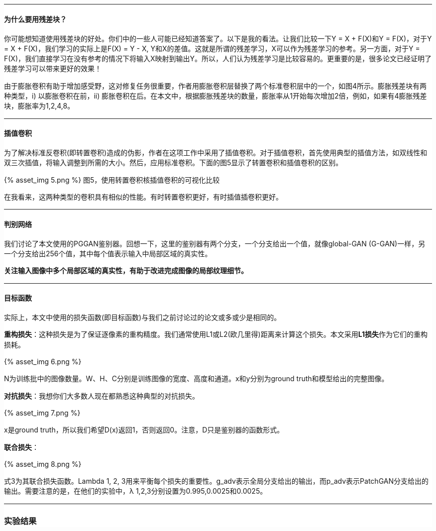 ***

#### 为什么要用残差块？

你可能想知道使用残差块的好处。你们中的一些人可能已经知道答案了。以下是我的看法。让我们比较一下Y = X + F(X)和Y = F(X)，对于Y = X + F(X)，我们学习的实际上是F(X) = Y - X, Y和X的差值。这就是所谓的残差学习，X可以作为残差学习的参考。另一方面，对于Y = F(X)，我们直接学习在没有参考的情况下将输入X映射到输出Y。所以，人们认为残差学习是比较容易的。更重要的是，很多论文已经证明了残差学习可以带来更好的效果！

由于膨胀卷积有助于增加感受野，这对修复任务很重要，作者用膨胀卷积层替换了两个标准卷积层中的一个，如图4所示。膨胀残差块有两种类型，i) 以膨胀卷积在前，ii) 膨胀卷积在后。在本文中，根据膨胀残差块的数量，膨胀率从1开始每次增加2倍，例如，如果有4膨胀残差块，膨胀率为1,2,4,8。

***

#### 插值卷积

为了解决标准反卷积(即转置卷积)造成的伪影，作者在这项工作中采用了插值卷积。对于插值卷积，首先使用典型的插值方法，如双线性和双三次插值，将输入调整到所需的大小。然后，应用标准卷积。下面的图5显示了转置卷积和插值卷积的区别。

{% asset_img 5.png %}
图5，使用转置卷积核插值卷积的可视化比较

在我看来，这两种类型的卷积具有相似的性能。有时转置卷积更好，有时插值插卷积更好。

***

#### 判别网络

我们讨论了本文使用的PGGAN鉴别器。回想一下，这里的鉴别器有两个分支，一个分支给出一个值，就像global-GAN (G-GAN)一样，另一个分支给出256个值，其中每个值表示输入中局部区域的真实性。

**关注输入图像中多个局部区域的真实性，有助于改进完成图像的局部纹理细节。**

***

#### 目标函数

实际上，本文中使用的损失函数(即目标函数)与我们之前讨论过的论文或多或少是相同的。

**重构损失**：这种损失是为了保证逐像素的重构精度。我们通常使用L1或L2(欧几里得)距离来计算这个损失。本文采用**L1损失**作为它们的重构损耗。

{% asset_img 6.png %}

N为训练批中的图像数量。W、H、C分别是训练图像的宽度、高度和通道。x和y分别为ground truth和模型给出的完整图像。

**对抗损失**：我想你们大多数人现在都熟悉这种典型的对抗损失。

{% asset_img 7.png %}

x是ground truth，所以我们希望D(x)返回1，否则返回0。注意，D只是鉴别器的函数形式。

**联合损失**：

{% asset_img 8.png %}

式3为其联合损失函数。Lambda 1, 2, 3用来平衡每个损失的重要性。g_adv表示全局分支给出的输出，而p_adv表示PatchGAN分支给出的输出。需要注意的是，在他们的实验中，λ 1,2,3分别设置为0.995,0.0025和0.0025。

***

### 实验结果
